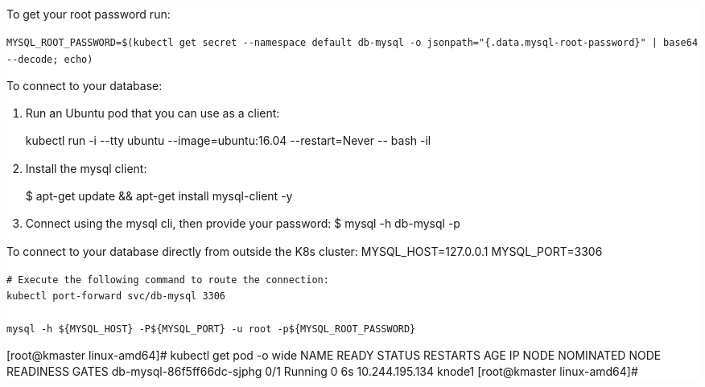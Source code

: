 To get your root password run:

    MYSQL_ROOT_PASSWORD=$(kubectl get secret --namespace default db-mysql -o jsonpath="{.data.mysql-root-password}" | base64 --decode; echo)

To connect to your database:

1. Run an Ubuntu pod that you can use as a client:

    kubectl run -i --tty ubuntu --image=ubuntu:16.04 --restart=Never -- bash -il

2. Install the mysql client:

    $ apt-get update && apt-get install mysql-client -y

3. Connect using the mysql cli, then provide your password:
    $ mysql -h db-mysql -p

To connect to your database directly from outside the K8s cluster:
    MYSQL_HOST=127.0.0.1
    MYSQL_PORT=3306

    # Execute the following command to route the connection:
    kubectl port-forward svc/db-mysql 3306

    mysql -h ${MYSQL_HOST} -P${MYSQL_PORT} -u root -p${MYSQL_ROOT_PASSWORD}
[root@kmaster linux-amd64]# kubectl get pod -o wide
NAME                        READY   STATUS    RESTARTS   AGE   IP               NODE     NOMINATED NODE   READINESS GATES
db-mysql-86f5ff66dc-sjphg   0/1     Running   0          6s    10.244.195.134   knode1   <none>           <none>
[root@kmaster linux-amd64]# 


